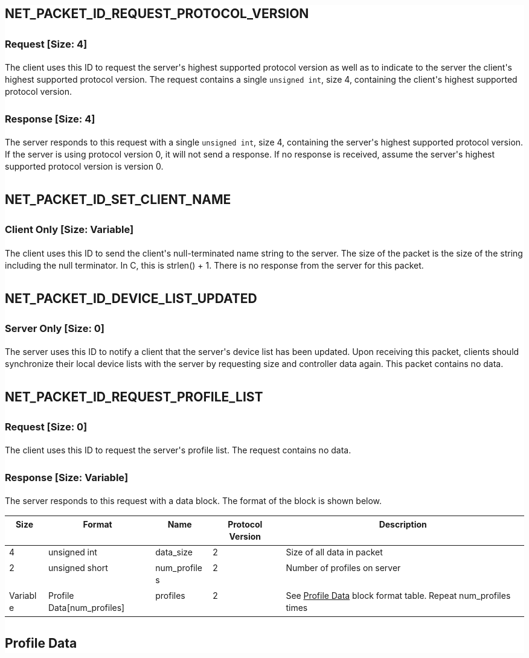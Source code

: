 ## NET_PACKET_ID_REQUEST_PROTOCOL_VERSION

### Request [Size: 4]

The client uses this ID to request the server's highest supported protocol version as well as to indicate to the server the client's highest supported protocol version.  The request contains a single `unsigned int`, size 4, containing the client's highest supported protocol version.

### Response [Size: 4]

The server responds to this request with a single `unsigned int`, size 4, containing the server's highest supported protocol version.  If the server is using protocol version 0, it will not send a response.  If no response is received, assume the server's highest supported protocol version is version 0.

## NET_PACKET_ID_SET_CLIENT_NAME

### Client Only [Size: Variable]

The client uses this ID to send the client's null-terminated name string to the server.  The size of the packet is the size of the string including the null terminator.  In C, this is strlen() + 1.  There is no response from the server for this packet.

## NET_PACKET_ID_DEVICE_LIST_UPDATED

### Server Only [Size: 0]

The server uses this ID to notify a client that the server's device list has been updated.  Upon receiving this packet, clients should synchronize their local device lists with the server by requesting size and controller data again.  This packet contains no data.

## NET_PACKET_ID_REQUEST_PROFILE_LIST

### Request [Size: 0]

The client uses this ID to request the server's profile list.  The request contains no data.

### Response [Size: Variable]

The server responds to this request with a data block.  The format of the block is shown below.

| Size     | Format                     | Name         | Protocol Version | Description                                                                      |
| -------- | -------------------------- | ------------ | ---------------- | -------------------------------------------------------------------------------- |
| 4        | unsigned int               | data_size    | 2                | Size of all data in packet                                                       |
| 2        | unsigned short             | num_profiles | 2                | Number of profiles on server                                                     |
| Variable | Profile Data[num_profiles] | profiles     | 2                | See [Profile Data](#profile-data) block format table.  Repeat num_profiles times |

## Profile Data
